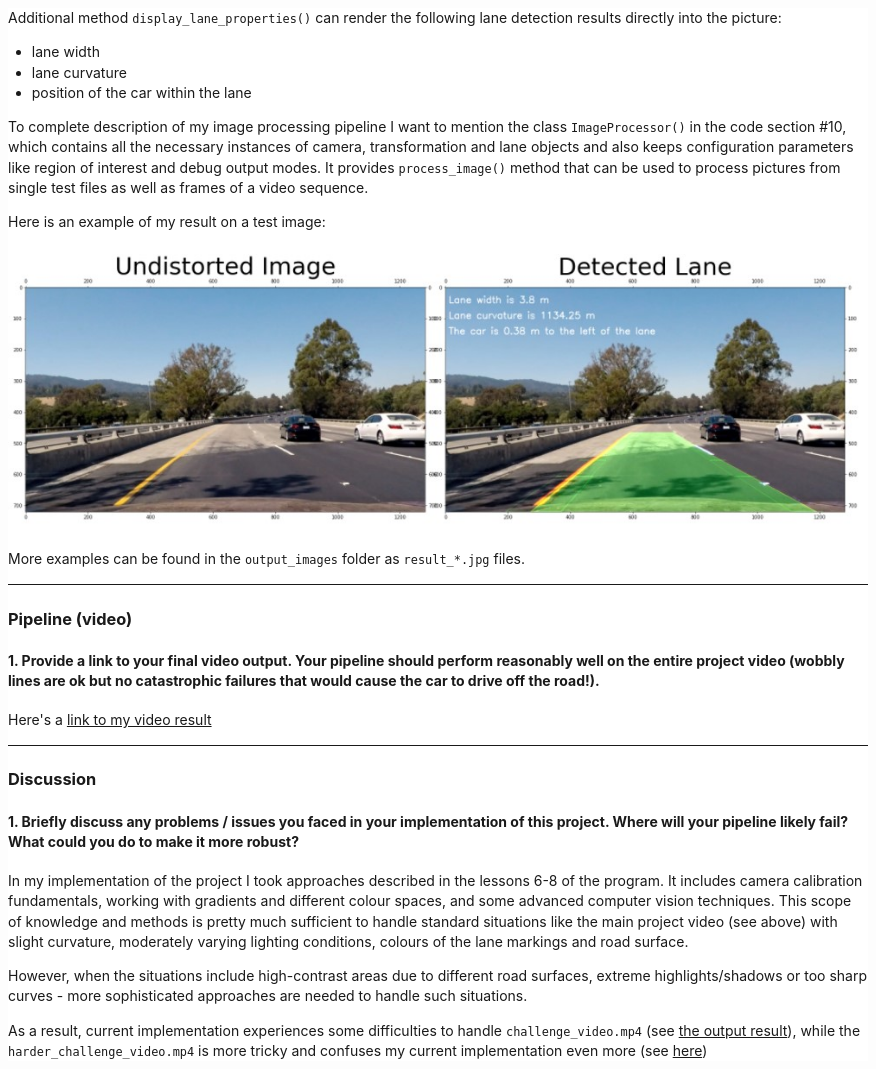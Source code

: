 Additional method `display_lane_properties()` can render the following lane detection results directly into the picture:
* lane width
* lane curvature
* position of the car within the lane

To complete description of my image processing pipeline I want to mention the class `ImageProcessor()` in the code section #10, which contains all the necessary instances of camera, transformation and lane objects and also keeps configuration parameters like region of interest and debug output modes.
It provides `process_image()` method that can be used to process pictures from single test files as well as frames of a video sequence.

Here is an example of my result on a test image:

![alt text][image9]

More examples can be found in the `output_images` folder as `result_*.jpg` files.


---

### Pipeline (video)

#### 1. Provide a link to your final video output.  Your pipeline should perform reasonably well on the entire project video (wobbly lines are ok but no catastrophic failures that would cause the car to drive off the road!).

Here's a [link to my video result](./output_project_video.mp4)


---

### Discussion

#### 1. Briefly discuss any problems / issues you faced in your implementation of this project.  Where will your pipeline likely fail?  What could you do to make it more robust?

In my implementation of the project I took approaches described in the lessons 6-8 of the program. It includes camera calibration fundamentals, working with gradients and different colour spaces, and some advanced computer vision techniques.
This scope of knowledge and methods is pretty much sufficient to handle standard situations like the main project video (see above) with slight curvature, moderately varying lighting conditions, colours of the lane markings and road surface.

However, when the situations include high-contrast areas due to different road surfaces, extreme highlights/shadows or too sharp curves - more sophisticated approaches are needed to handle such situations.

As a result, current implementation experiences some difficulties to handle `challenge_video.mp4` (see [the output result](./output_challenge_video.mp4)), while the `harder_challenge_video.mp4` is more tricky and confuses my current implementation even more (see [here](./output_harder_challenge_video.mp4))


[//]: # (Image References)
[image1]: ./output_images/calibration.jpg "Undistorted chessboard image"
[image2]: ./output_images/undistorted.jpg "Undstorted image from the lane detection sequence"
[image3]: ./output_images/thresholded_gradient.jpg "Binary image based on the gradient threshold"
[image4]: ./output_images/thresholded_colour.jpg "Binary image based on the colour threshold"
[image5]: ./output_images/region_of_interest_straight_lines1_small.jpg "Warp example - source image"
[image6]: ./output_images/warped_colour_with_roi_straight_lines1_small.jpg "Warp example - result image"
[image7]: ./output_images/lane_detection1.jpg "Lane detection in the warped binary image"
[image8]: ./output_images/lane_detection2.jpg "Lane detection in the warped binary image"
[image9]: ./output_images/result.jpg "Lane detection rendered back into the perspective source image"
[video1]: ./output_project_video.mp4 "Processing result of the project video"
[equation4]: https://latex.codecogs.com/gif.download?%5Clarge%20R_%7Bcurve%7D%3D%5Cfrac%7B%281+%28%5Cfrac%7B%5Cpartial%20x%7D%7B%5Cpartial%20y%7D%29%5E2%29%5E%7B3/2%7D%7D%7B%5Cleft%20%7C%20%5Cfrac%7B%5Cpartial%5E2%20x%7D%7B%5Cpartial%20y%5E2%7D%20%5Cright%20%7C%7D "Curvature radius"